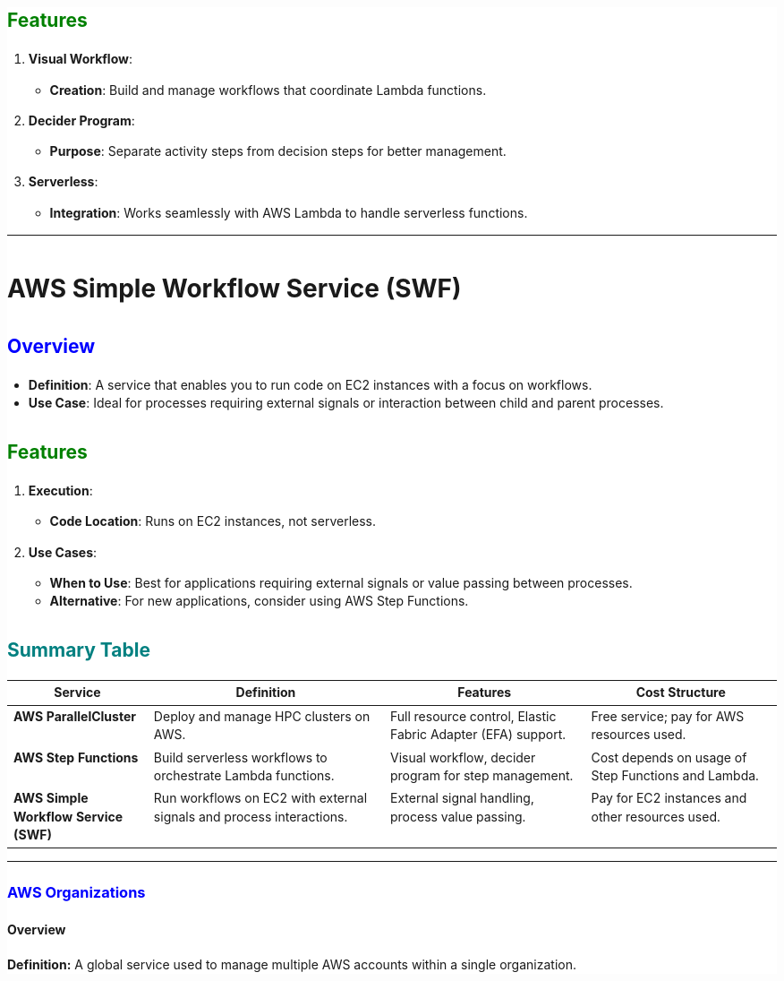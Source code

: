 ## <span style="color:green">Features</span>

1. **Visual Workflow**:
   - **Creation**: Build and manage workflows that coordinate Lambda functions.

2. **Decider Program**:
   - **Purpose**: Separate activity steps from decision steps for better management.

3. **Serverless**:
   - **Integration**: Works seamlessly with AWS Lambda to handle serverless functions.

---

# AWS Simple Workflow Service (SWF)

## <span style="color:blue">Overview</span>

- **Definition**: A service that enables you to run code on EC2 instances with a focus on workflows.
- **Use Case**: Ideal for processes requiring external signals or interaction between child and parent processes.

## <span style="color:green">Features</span>

1. **Execution**:
   - **Code Location**: Runs on EC2 instances, not serverless.

2. **Use Cases**:
   - **When to Use**: Best for applications requiring external signals or value passing between processes.
   - **Alternative**: For new applications, consider using AWS Step Functions.

## <span style="color:teal">Summary Table</span>

| **Service**            | **Definition**                                    | **Features**                                             | **Cost Structure**                                      |
|------------------------|---------------------------------------------------|----------------------------------------------------------|--------------------------------------------------------|
| **AWS ParallelCluster** | Deploy and manage HPC clusters on AWS.            | Full resource control, Elastic Fabric Adapter (EFA) support. | Free service; pay for AWS resources used.             |
| **AWS Step Functions** | Build serverless workflows to orchestrate Lambda functions. | Visual workflow, decider program for step management.   | Cost depends on usage of Step Functions and Lambda.    |
| **AWS Simple Workflow Service (SWF)** | Run workflows on EC2 with external signals and process interactions. | External signal handling, process value passing.        | Pay for EC2 instances and other resources used.       |




---

### <span style="color:blue">AWS Organizations</span>

#### Overview

**Definition:** A global service used to manage multiple AWS accounts within a single organization.
